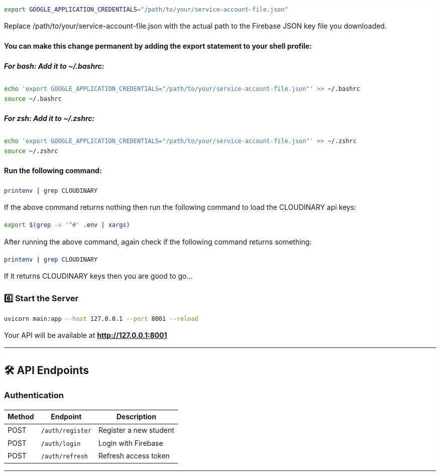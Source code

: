 ```bash
export GOOGLE_APPLICATION_CREDENTIALS="/path/to/your/service-account-file.json"
```
Replace /path/to/your/service-account-file.json with the actual path to the Firebase JSON key file you downloaded.

#### You can make this change permanent by adding the export statement to your shell profile:

##### For bash: Add it to ~/.bashrc:

```bash
echo 'export GOOGLE_APPLICATION_CREDENTIALS="/path/to/your/service-account-file.json"' >> ~/.bashrc
source ~/.bashrc
```

##### For zsh: Add it to ~/.zshrc:
```bash
echo 'export GOOGLE_APPLICATION_CREDENTIALS="/path/to/your/service-account-file.json"' >> ~/.zshrc
source ~/.zshrc
```

#### Run the following command:
```bash
printenv | grep CLOUDINARY
```
If the above command returns nothing then run the following command to load the CLOUDINARY api keys:
```bash
export $(grep -v '^#' .env | xargs)
```
After running the above command, again check if the following command returns something:
```bash
printenv | grep CLOUDINARY
```
If it returns CLOUDINARY keys then you are good to go...

### 6️⃣ Start the Server  
```bash
uvicorn main:app --host 127.0.0.1 --port 8001 --reload
```
Your API will be available at **http://127.0.0.1:8001**  

---

## 🛠️ API Endpoints  

### **Authentication**  
| Method | Endpoint | Description |
|--------|---------|-------------|
| POST | `/auth/register` | Register a new student |
| POST | `/auth/login` | Login with Firebase |
| POST | `/auth/refresh` | Refresh access token |

---
